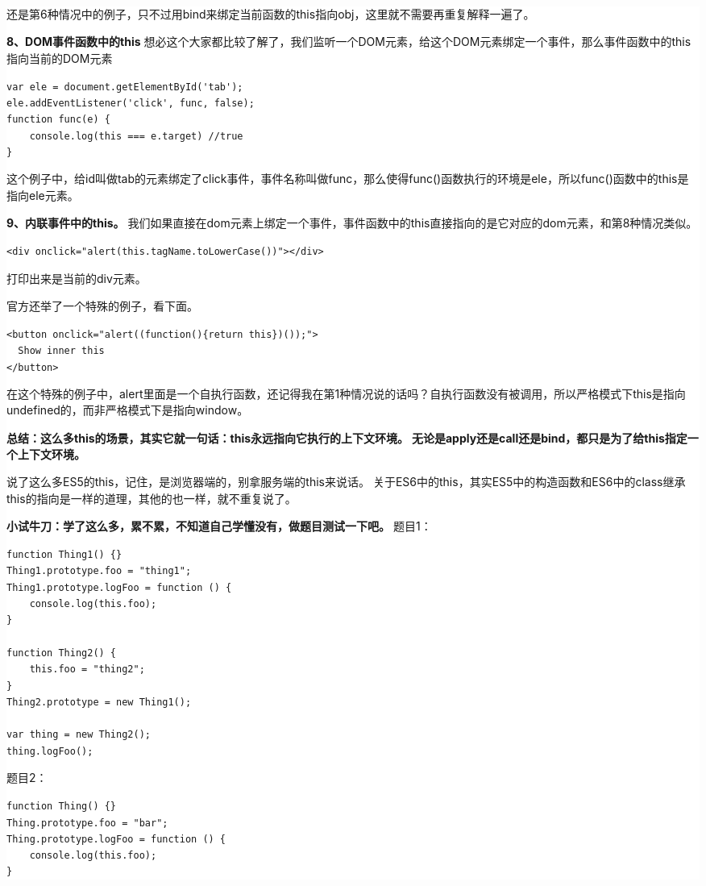 还是第6种情况中的例子，只不过用bind来绑定当前函数的this指向obj，这里就不需要再重复解释一遍了。

**8、DOM事件函数中的this**
想必这个大家都比较了解了，我们监听一个DOM元素，给这个DOM元素绑定一个事件，那么事件函数中的this指向当前的DOM元素

    var ele = document.getElementById('tab');
    ele.addEventListener('click', func, false);
    function func(e) {
        console.log(this === e.target) //true
    }

这个例子中，给id叫做tab的元素绑定了click事件，事件名称叫做func，那么使得func()函数执行的环境是ele，所以func()函数中的this是指向ele元素。

**9、内联事件中的this。**
我们如果直接在dom元素上绑定一个事件，事件函数中的this直接指向的是它对应的dom元素，和第8种情况类似。

    <div onclick="alert(this.tagName.toLowerCase())"></div>

打印出来是当前的div元素。

官方还举了一个特殊的例子，看下面。

    <button onclick="alert((function(){return this})());">
      Show inner this
    </button>

在这个特殊的例子中，alert里面是一个自执行函数，还记得我在第1种情况说的话吗？自执行函数没有被调用，所以严格模式下this是指向undefined的，而非严格模式下是指向window。



**总结：这么多this的场景，其实它就一句话：this永远指向它执行的上下文环境。**
**无论是apply还是call还是bind，都只是为了给this指定一个上下文环境。**



说了这么多ES5的this，记住，是浏览器端的，别拿服务端的this来说话。
关于ES6中的this，其实ES5中的构造函数和ES6中的class继承this的指向是一样的道理，其他的也一样，就不重复说了。

**小试牛刀：学了这么多，累不累，不知道自己学懂没有，做题目测试一下吧。**
题目1：

    function Thing1() {}
    Thing1.prototype.foo = "thing1";
    Thing1.prototype.logFoo = function () {
        console.log(this.foo);
    }
    
    function Thing2() {
        this.foo = "thing2";
    }
    Thing2.prototype = new Thing1();
    
    var thing = new Thing2();
    thing.logFoo();

题目2：

    function Thing() {}
    Thing.prototype.foo = "bar";
    Thing.prototype.logFoo = function () {  
        console.log(this.foo);   
    }
    